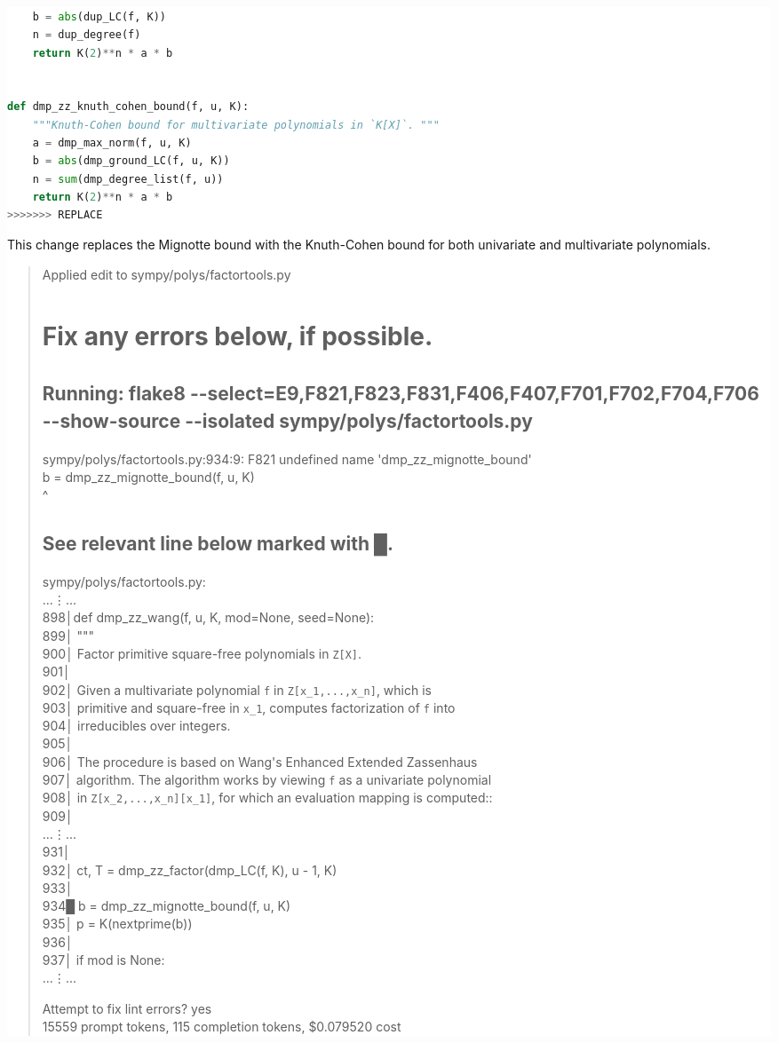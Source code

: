 ```python
    b = abs(dup_LC(f, K))
    n = dup_degree(f)
    return K(2)**n * a * b


def dmp_zz_knuth_cohen_bound(f, u, K):
    """Knuth-Cohen bound for multivariate polynomials in `K[X]`. """
    a = dmp_max_norm(f, u, K)
    b = abs(dmp_ground_LC(f, u, K))
    n = sum(dmp_degree_list(f, u))
    return K(2)**n * a * b
>>>>>>> REPLACE
```

This change replaces the Mignotte bound with the Knuth-Cohen bound for both univariate and multivariate polynomials.

> Applied edit to sympy/polys/factortools.py  
>  
> # Fix any errors below, if possible.  
>  
> ## Running: flake8 --select=E9,F821,F823,F831,F406,F407,F701,F702,F704,F706 --show-source --isolated sympy/polys/factortools.py  
>  
> sympy/polys/factortools.py:934:9: F821 undefined name 'dmp_zz_mignotte_bound'  
> b = dmp_zz_mignotte_bound(f, u, K)  
> ^  
>  
> ## See relevant line below marked with █.  
>  
> sympy/polys/factortools.py:  
> ...⋮...  
> 898│def dmp_zz_wang(f, u, K, mod=None, seed=None):  
> 899│    """  
> 900│    Factor primitive square-free polynomials in `Z[X]`.  
> 901│  
> 902│    Given a multivariate polynomial `f` in `Z[x_1,...,x_n]`, which is  
> 903│    primitive and square-free in `x_1`, computes factorization of `f` into  
> 904│    irreducibles over integers.  
> 905│  
> 906│    The procedure is based on Wang's Enhanced Extended Zassenhaus  
> 907│    algorithm. The algorithm works by viewing `f` as a univariate polynomial  
> 908│    in `Z[x_2,...,x_n][x_1]`, for which an evaluation mapping is computed::  
> 909│  
> ...⋮...  
> 931│  
> 932│    ct, T = dmp_zz_factor(dmp_LC(f, K), u - 1, K)  
> 933│  
> 934█    b = dmp_zz_mignotte_bound(f, u, K)  
> 935│    p = K(nextprime(b))  
> 936│  
> 937│    if mod is None:  
> ...⋮...  
>  
> Attempt to fix lint errors? yes  
> 15559 prompt tokens, 115 completion tokens, $0.079520 cost  
